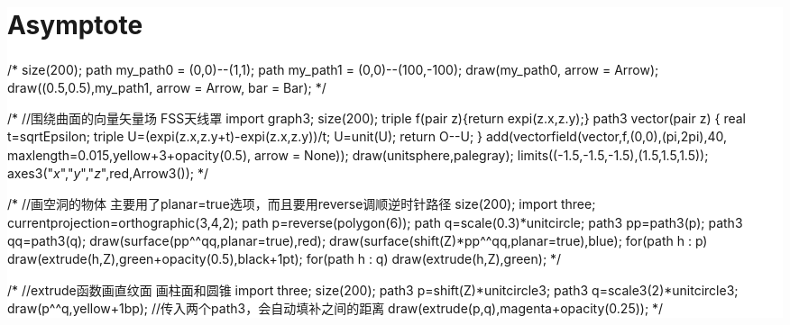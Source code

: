 ﻿# Asymptote

/*
size(200);
path my_path0 = (0,0)--(1,1);
path my_path1 = (0,0)--(100,-100);
draw(my_path0, arrow = Arrow);
draw((0.5,0.5),my_path1, arrow = Arrow, bar = Bar);
*/

/*
//围绕曲面的向量矢量场 FSS天线罩
import graph3;
size(200);
triple f(pair z){return expi(z.x,z.y);}
path3 vector(pair z) {
real t=sqrtEpsilon;
triple U=(expi(z.x,z.y+t)-expi(z.x,z.y))/t;
U=unit(U);
return O--U;
}
add(vectorfield(vector,f,(0,0),(pi,2pi),40, maxlength=0.015,yellow+3+opacity(0.5), arrow = None));
draw(unitsphere,palegray);
limits((-1.5,-1.5,-1.5),(1.5,1.5,1.5));
axes3("$x$","$y$","$z$",red,Arrow3());
*/


/*
//画空洞的物体	主要用了planar=true选项，而且要用reverse调顺逆时针路径
size(200);
import three;
currentprojection=orthographic(3,4,2);
path p=reverse(polygon(6));
path q=scale(0.3)*unitcircle;
path3 pp=path3(p);
path3 qq=path3(q);
draw(surface(pp^^qq,planar=true),red);
draw(surface(shift(Z)*pp^^qq,planar=true),blue);
for(path h : p)
draw(extrude(h,Z),green+opacity(0.5),black+1pt);
for(path h : q)
draw(extrude(h,Z),green);
*/

/*
//extrude函数画直纹面 画柱面和圆锥
import three;
size(200);
path3 p=shift(Z)*unitcircle3;
path3 q=scale3(2)*unitcircle3;
draw(p^^q,yellow+1bp);
//传入两个path3，会自动填补之间的距离
draw(extrude(p,q),magenta+opacity(0.25));
*/
